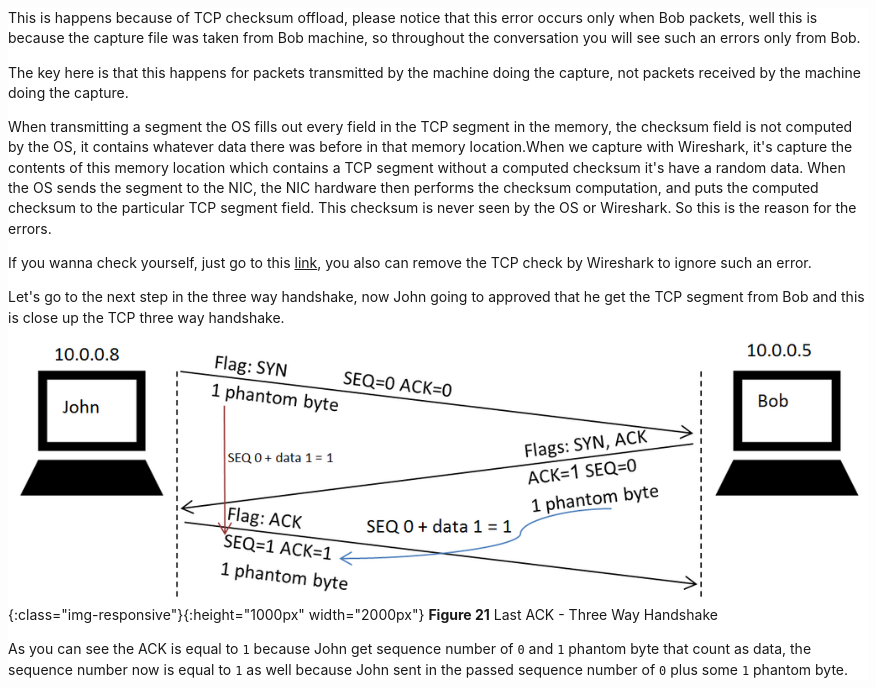 This is happens because of TCP checksum offload, please notice that this error occurs only when Bob packets, well this is because the capture file was taken from Bob machine, so throughout the conversation you will see such an errors only from Bob.

The key here is that this happens for packets transmitted by the machine doing the capture, not packets received by the machine doing the capture.

When transmitting a segment the OS fills out every field in the TCP segment in the memory, the checksum field is not computed by the OS, it contains whatever data there was before in that memory location.When we capture with Wireshark, it's capture the contents of this memory location which contains a TCP segment without a computed checksum it's have a random data. When the OS sends the segment to the NIC, the NIC hardware then performs the checksum computation, and puts the computed checksum to the particular TCP segment field. This checksum is never seen by the OS or Wireshark. So this is the reason for the errors.

If you wanna check yourself, just go to this [link](https://wiki.wireshark.org/TCP_Checksum_Verification), you also can remove the TCP check by Wireshark to ignore such an error.

Let's go to the next step in the three way handshake, now John going to approved that he get the TCP segment from Bob and this is close up the TCP three way handshake.

![cap6](/assets/images/cap6.png "cap6"){:class="img-responsive"}{:height="1000px" width="2000px"}
**Figure 21** Last ACK - Three Way Handshake


As you can see the ACK is equal to `1` because John get sequence number of `0` and `1` phantom byte that count as data, the sequence number now is equal to `1` as well because John sent in the passed sequence number of `0` plus some `1` phantom byte.
